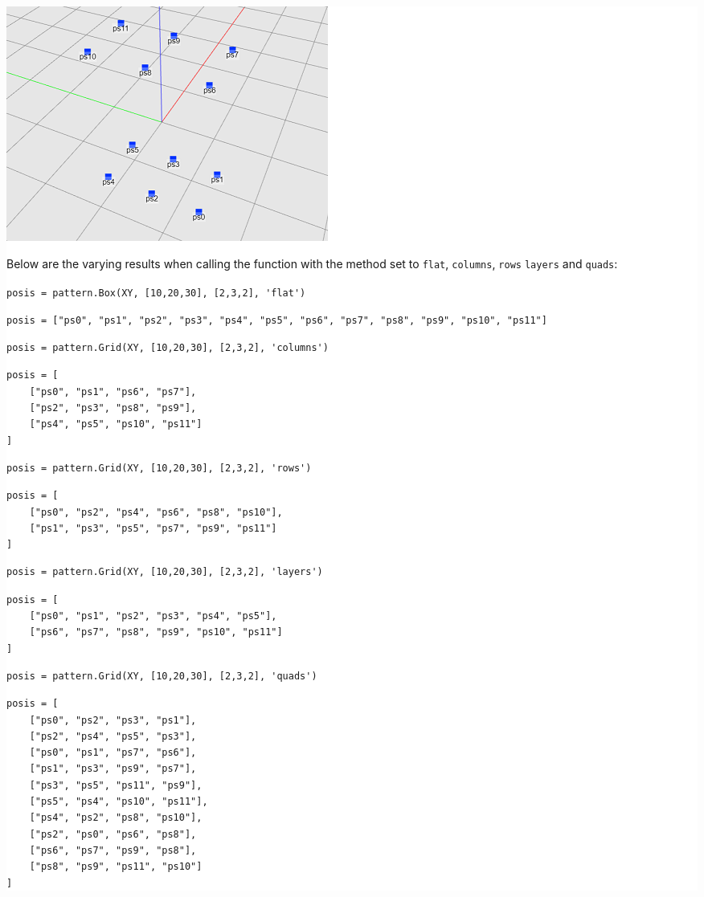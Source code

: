 
![An example of pattern.Box](../typedoc-json/docMDimgs/pattern_box.png)


Below are the varying results when calling the function with the method set to
`flat`, `columns`, `rows` `layers` and `quads`:


`posis = pattern.Box(XY, [10,20,30], [2,3,2], 'flat')`
```
posis = ["ps0", "ps1", "ps2", "ps3", "ps4", "ps5", "ps6", "ps7", "ps8", "ps9", "ps10", "ps11"]
```


`posis = pattern.Grid(XY, [10,20,30], [2,3,2], 'columns')`
```
posis = [
    ["ps0", "ps1", "ps6", "ps7"],
    ["ps2", "ps3", "ps8", "ps9"],
    ["ps4", "ps5", "ps10", "ps11"]
]
```


`posis = pattern.Grid(XY, [10,20,30], [2,3,2], 'rows')`
```
posis = [
    ["ps0", "ps2", "ps4", "ps6", "ps8", "ps10"],
    ["ps1", "ps3", "ps5", "ps7", "ps9", "ps11"]
]
```


`posis = pattern.Grid(XY, [10,20,30], [2,3,2], 'layers')`
```
posis = [
    ["ps0", "ps1", "ps2", "ps3", "ps4", "ps5"],
    ["ps6", "ps7", "ps8", "ps9", "ps10", "ps11"]
]
```


`posis = pattern.Grid(XY, [10,20,30], [2,3,2], 'quads')`
```
posis = [
    ["ps0", "ps2", "ps3", "ps1"],
    ["ps2", "ps4", "ps5", "ps3"],
    ["ps0", "ps1", "ps7", "ps6"],
    ["ps1", "ps3", "ps9", "ps7"],
    ["ps3", "ps5", "ps11", "ps9"],
    ["ps5", "ps4", "ps10", "ps11"],
    ["ps4", "ps2", "ps8", "ps10"],
    ["ps2", "ps0", "ps6", "ps8"],
    ["ps6", "ps7", "ps9", "ps8"],
    ["ps8", "ps9", "ps11", "ps10"]
]
```
